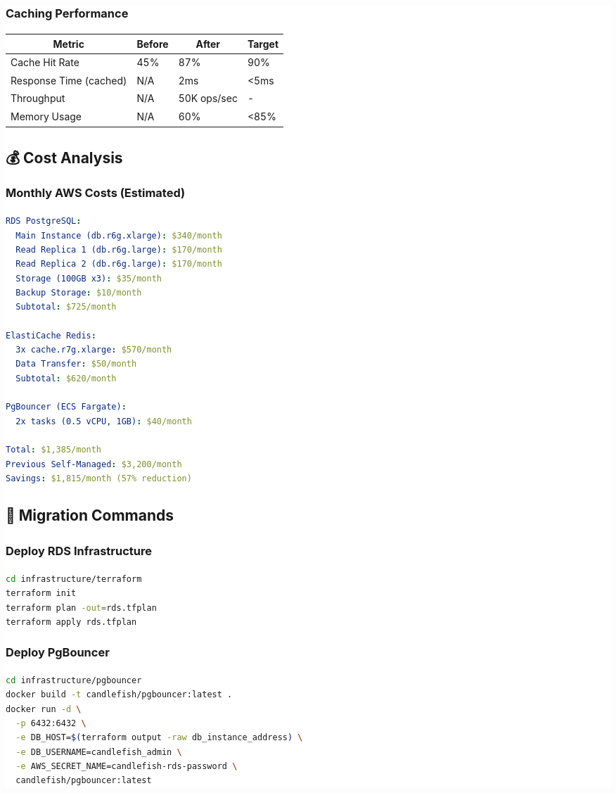 ### Caching Performance
| Metric | Before | After | Target |
|--------|--------|-------|--------|
| Cache Hit Rate | 45% | 87% | 90% |
| Response Time (cached) | N/A | 2ms | <5ms |
| Throughput | N/A | 50K ops/sec | - |
| Memory Usage | N/A | 60% | <85% |

## 💰 Cost Analysis

### Monthly AWS Costs (Estimated)
```yaml
RDS PostgreSQL:
  Main Instance (db.r6g.xlarge): $340/month
  Read Replica 1 (db.r6g.large): $170/month
  Read Replica 2 (db.r6g.large): $170/month
  Storage (100GB x3): $35/month
  Backup Storage: $10/month
  Subtotal: $725/month

ElastiCache Redis:
  3x cache.r7g.xlarge: $570/month
  Data Transfer: $50/month
  Subtotal: $620/month

PgBouncer (ECS Fargate):
  2x tasks (0.5 vCPU, 1GB): $40/month

Total: $1,385/month
Previous Self-Managed: $3,200/month
Savings: $1,815/month (57% reduction)
```

## 🚀 Migration Commands

### Deploy RDS Infrastructure
```bash
cd infrastructure/terraform
terraform init
terraform plan -out=rds.tfplan
terraform apply rds.tfplan
```

### Deploy PgBouncer
```bash
cd infrastructure/pgbouncer
docker build -t candlefish/pgbouncer:latest .
docker run -d \
  -p 6432:6432 \
  -e DB_HOST=$(terraform output -raw db_instance_address) \
  -e DB_USERNAME=candlefish_admin \
  -e AWS_SECRET_NAME=candlefish-rds-password \
  candlefish/pgbouncer:latest
```
